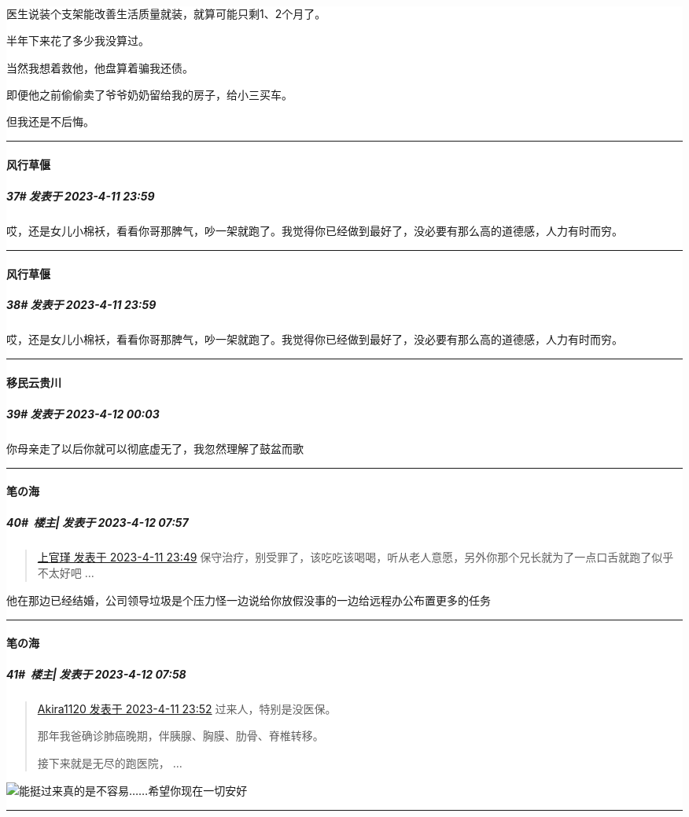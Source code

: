 医生说装个支架能改善生活质量就装，就算可能只剩1、2个月了。

半年下来花了多少我没算过。

当然我想着救他，他盘算着骗我还债。

即便他之前偷偷卖了爷爷奶奶留给我的房子，给小三买车。

但我还是不后悔。

*****

####  风行草偃  
##### 37#       发表于 2023-4-11 23:59

哎，还是女儿小棉袄，看看你哥那脾气，吵一架就跑了。我觉得你已经做到最好了，没必要有那么高的道德感，人力有时而穷。

*****

####  风行草偃  
##### 38#       发表于 2023-4-11 23:59

哎，还是女儿小棉袄，看看你哥那脾气，吵一架就跑了。我觉得你已经做到最好了，没必要有那么高的道德感，人力有时而穷。

*****

####  移民云贵川  
##### 39#       发表于 2023-4-12 00:03

你母亲走了以后你就可以彻底虚无了，我忽然理解了鼓盆而歌

*****

####  笔の海  
##### 40#         楼主| 发表于 2023-4-12 07:57

<blockquote><a href="httphttps://bbs.saraba1st.com/2b/forum.php?mod=redirect&amp;goto=findpost&amp;pid=60421014&amp;ptid=2128419" target="_blank">上官瑾 发表于 2023-4-11 23:49</a>
保守治疗，别受罪了，该吃吃该喝喝，听从老人意愿，另外你那个兄长就为了一点口舌就跑了似乎不太好吧 ...</blockquote>
他在那边已经结婚，公司领导垃圾是个压力怪一边说给你放假没事的一边给远程办公布置更多的任务

*****

####  笔の海  
##### 41#         楼主| 发表于 2023-4-12 07:58

<blockquote><a href="httphttps://bbs.saraba1st.com/2b/forum.php?mod=redirect&amp;goto=findpost&amp;pid=60421038&amp;ptid=2128419" target="_blank">Akira1120 发表于 2023-4-11 23:52</a>
过来人，特别是没医保。

那年我爸确诊肺癌晚期，伴胰腺、胸膜、肋骨、脊椎转移。

接下来就是无尽的跑医院， ...</blockquote>
<img src="https://static.saraba1st.com/image/smiley/face2017/139.png" referrerpolicy="no-referrer">能挺过来真的是不容易……希望你现在一切安好

*****
